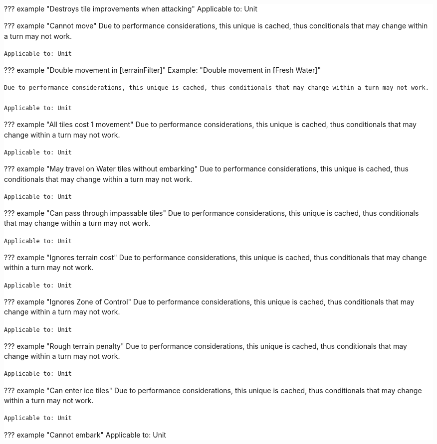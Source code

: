 ??? example  "Destroys tile improvements when attacking"
	Applicable to: Unit

??? example  "Cannot move"
	Due to performance considerations, this unique is cached, thus conditionals that may change within a turn may not work.

	Applicable to: Unit

??? example  "Double movement in [terrainFilter]"
	Example: "Double movement in [Fresh Water]"

	Due to performance considerations, this unique is cached, thus conditionals that may change within a turn may not work.

	Applicable to: Unit

??? example  "All tiles cost 1 movement"
	Due to performance considerations, this unique is cached, thus conditionals that may change within a turn may not work.

	Applicable to: Unit

??? example  "May travel on Water tiles without embarking"
	Due to performance considerations, this unique is cached, thus conditionals that may change within a turn may not work.

	Applicable to: Unit

??? example  "Can pass through impassable tiles"
	Due to performance considerations, this unique is cached, thus conditionals that may change within a turn may not work.

	Applicable to: Unit

??? example  "Ignores terrain cost"
	Due to performance considerations, this unique is cached, thus conditionals that may change within a turn may not work.

	Applicable to: Unit

??? example  "Ignores Zone of Control"
	Due to performance considerations, this unique is cached, thus conditionals that may change within a turn may not work.

	Applicable to: Unit

??? example  "Rough terrain penalty"
	Due to performance considerations, this unique is cached, thus conditionals that may change within a turn may not work.

	Applicable to: Unit

??? example  "Can enter ice tiles"
	Due to performance considerations, this unique is cached, thus conditionals that may change within a turn may not work.

	Applicable to: Unit

??? example  "Cannot embark"
	Applicable to: Unit
